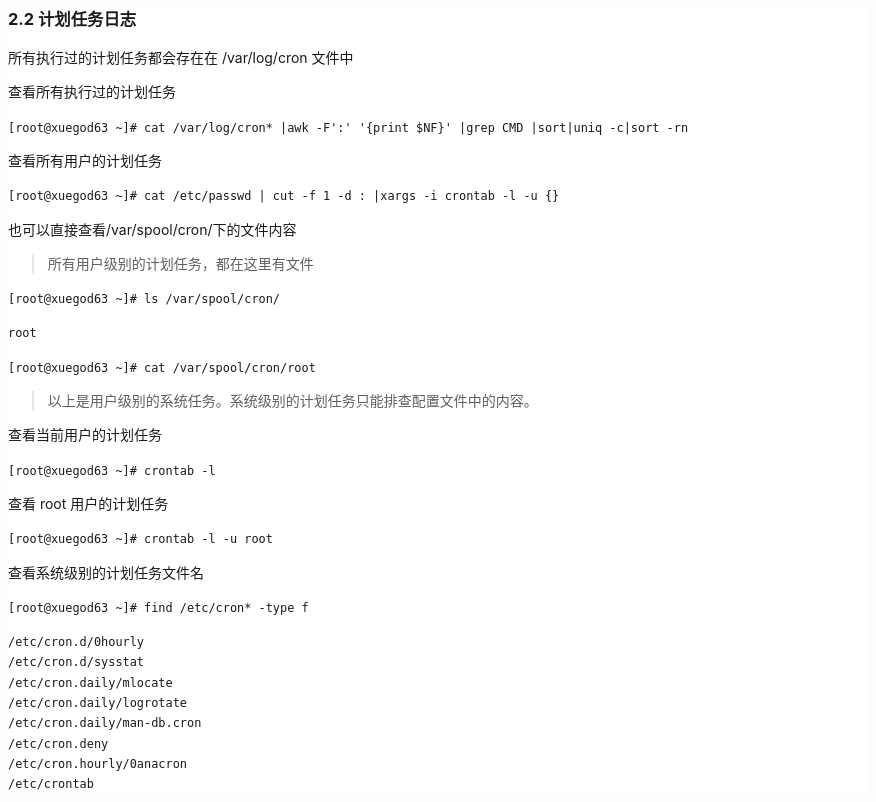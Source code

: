 ### 2.2 计划任务日志

所有执行过的计划任务都会存在在 /var/log/cron 文件中

查看所有执行过的计划任务

```
[root@xuegod63 ~]# cat /var/log/cron* |awk -F':' '{print $NF}' |grep CMD |sort|uniq -c|sort -rn
```

查看所有用户的计划任务

```
[root@xuegod63 ~]# cat /etc/passwd | cut -f 1 -d : |xargs -i crontab -l -u {}
```

也可以直接查看/var/spool/cron/下的文件内容

> 所有用户级别的计划任务，都在这里有文件

```
[root@xuegod63 ~]# ls /var/spool/cron/
```

```
root
```

```
[root@xuegod63 ~]# cat /var/spool/cron/root
```

> 以上是用户级别的系统任务。系统级别的计划任务只能排查配置文件中的内容。

查看当前用户的计划任务

```
[root@xuegod63 ~]# crontab -l
```

查看 root 用户的计划任务

```
[root@xuegod63 ~]# crontab -l -u root
```

查看系统级别的计划任务文件名

```
[root@xuegod63 ~]# find /etc/cron* -type f
```

```
/etc/cron.d/0hourly
/etc/cron.d/sysstat
/etc/cron.daily/mlocate
/etc/cron.daily/logrotate
/etc/cron.daily/man-db.cron
/etc/cron.deny
/etc/cron.hourly/0anacron
/etc/crontab
```
